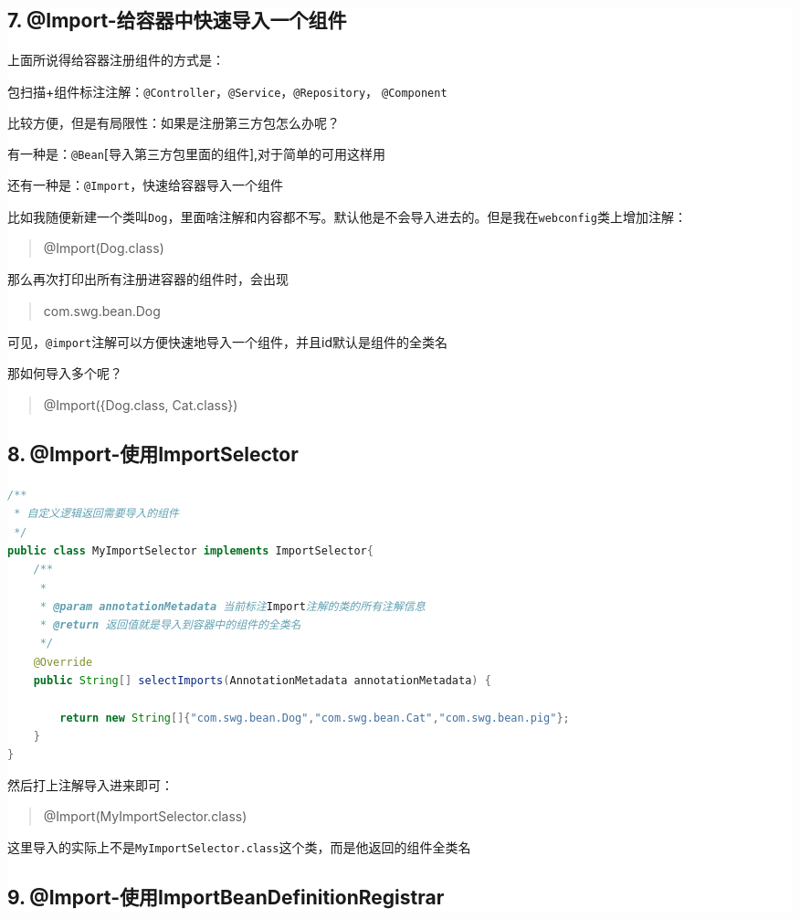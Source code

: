 ## 7. @Import-给容器中快速导入一个组件

上面所说得给容器注册组件的方式是：

包扫描+组件标注注解：`@Controller`，`@Service`，`@Repository`，
`@Component`

比较方便，但是有局限性：如果是注册第三方包怎么办呢？

有一种是：`@Bean`[导入第三方包里面的组件],对于简单的可用这样用

还有一种是：`@Import`，快速给容器导入一个组件

比如我随便新建一个类叫`Dog`，里面啥注解和内容都不写。默认他是不会导入进去的。但是我在`webconfig`类上增加注解：

> @Import(Dog.class)

那么再次打印出所有注册进容器的组件时，会出现

> com.swg.bean.Dog

可见，`@import`注解可以方便快速地导入一个组件，并且id默认是组件的全类名

那如何导入多个呢？

> @Import({Dog.class, Cat.class})

## 8. @Import-使用ImportSelector


```java
/**
 * 自定义逻辑返回需要导入的组件
 */
public class MyImportSelector implements ImportSelector{
    /**
     *
     * @param annotationMetadata 当前标注Import注解的类的所有注解信息
     * @return 返回值就是导入到容器中的组件的全类名
     */
    @Override
    public String[] selectImports(AnnotationMetadata annotationMetadata) {

        return new String[]{"com.swg.bean.Dog","com.swg.bean.Cat","com.swg.bean.pig"};
    }
}
```

然后打上注解导入进来即可：

> @Import(MyImportSelector.class)

这里导入的实际上不是`MyImportSelector.class`这个类，而是他返回的组件全类名


## 9. @Import-使用ImportBeanDefinitionRegistrar

